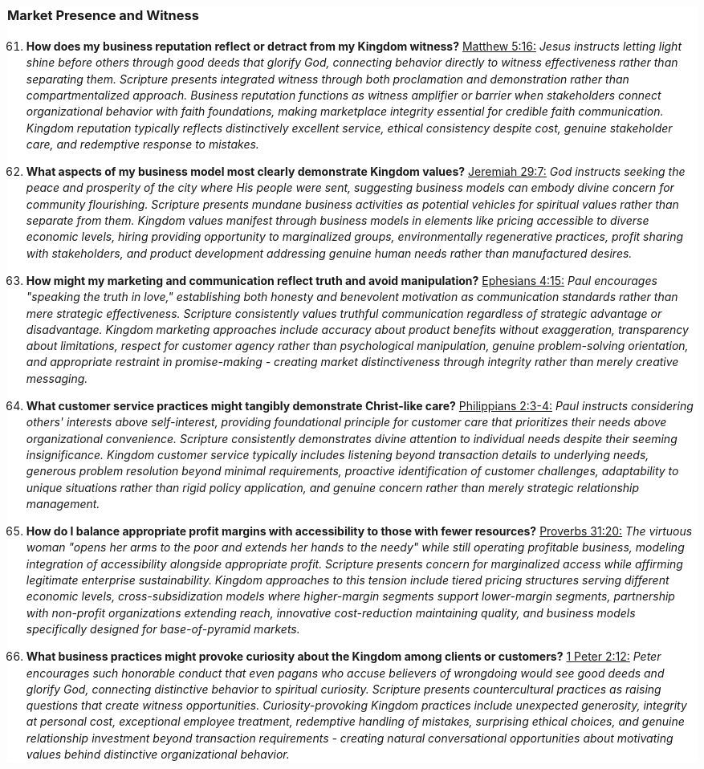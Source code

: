 ### Market Presence and Witness
61. **How does my business reputation reflect or detract from my Kingdom witness?** [Matthew 5:16:](https://www.bibleref.com/Matthew/5/Matthew-5-16.html) *Jesus instructs letting light shine before others through good deeds that glorify God, connecting behavior directly to witness effectiveness rather than separating them. Scripture presents integrated witness through both proclamation and demonstration rather than compartmentalized approach. Business reputation functions as witness amplifier or barrier when stakeholders connect organizational behavior with faith foundations, making marketplace integrity essential for credible faith communication. Kingdom reputation typically reflects distinctively excellent service, ethical consistency despite cost, genuine stakeholder care, and redemptive response to mistakes.*

62. **What aspects of my business model most clearly demonstrate Kingdom values?** [Jeremiah 29:7:](https://www.bibleref.com/Jeremiah/29/Jeremiah-29-7.html) *God instructs seeking the peace and prosperity of the city where His people were sent, suggesting business models can embody divine concern for community flourishing. Scripture presents mundane business activities as potential vehicles for spiritual values rather than separate from them. Kingdom values manifest through business models in elements like pricing accessible to diverse economic levels, hiring providing opportunity to marginalized groups, environmentally regenerative practices, profit sharing with stakeholders, and product development addressing genuine human needs rather than manufactured desires.*

63. **How might my marketing and communication reflect truth and avoid manipulation?** [Ephesians 4:15:](https://www.bibleref.com/Ephesians/4/Ephesians-4-15.html) *Paul encourages "speaking the truth in love," establishing both honesty and benevolent motivation as communication standards rather than mere strategic effectiveness. Scripture consistently values truthful communication regardless of strategic advantage or disadvantage. Kingdom marketing approaches include accuracy about product benefits without exaggeration, transparency about limitations, respect for customer agency rather than psychological manipulation, genuine problem-solving orientation, and appropriate restraint in promise-making - creating market distinctiveness through integrity rather than merely creative messaging.*

64. **What customer service practices might tangibly demonstrate Christ-like care?** [Philippians 2:3-4:](https://www.bibleref.com/Philippians/2/Philippians-2-3.html) *Paul instructs considering others' interests above self-interest, providing foundational principle for customer care that prioritizes their needs above organizational convenience. Scripture consistently demonstrates divine attention to individual needs despite their seeming insignificance. Kingdom customer service typically includes listening beyond transaction details to underlying needs, generous problem resolution beyond minimal requirements, proactive identification of customer challenges, adaptability to unique situations rather than rigid policy application, and genuine concern rather than merely strategic relationship management.*

65. **How do I balance appropriate profit margins with accessibility to those with fewer resources?** [Proverbs 31:20:](https://www.bibleref.com/Proverbs/31/Proverbs-31-20.html) *The virtuous woman "opens her arms to the poor and extends her hands to the needy" while still operating profitable business, modeling integration of accessibility alongside appropriate profit. Scripture presents concern for marginalized access while affirming legitimate enterprise sustainability. Kingdom approaches to this tension include tiered pricing structures serving different economic levels, cross-subsidization models where higher-margin segments support lower-margin segments, partnership with non-profit organizations extending reach, innovative cost-reduction maintaining quality, and business models specifically designed for base-of-pyramid markets.*

66. **What business practices might provoke curiosity about the Kingdom among clients or customers?** [1 Peter 2:12:](https://www.bibleref.com/1-Peter/2/1-Peter-2-12.html) *Peter encourages such honorable conduct that even pagans who accuse believers of wrongdoing would see good deeds and glorify God, connecting distinctive behavior to spiritual curiosity. Scripture presents countercultural practices as raising questions that create witness opportunities. Curiosity-provoking Kingdom practices include unexpected generosity, integrity at personal cost, exceptional employee treatment, redemptive handling of mistakes, surprising ethical choices, and genuine relationship investment beyond transaction requirements - creating natural conversational opportunities about motivating values behind distinctive organizational behavior.*

